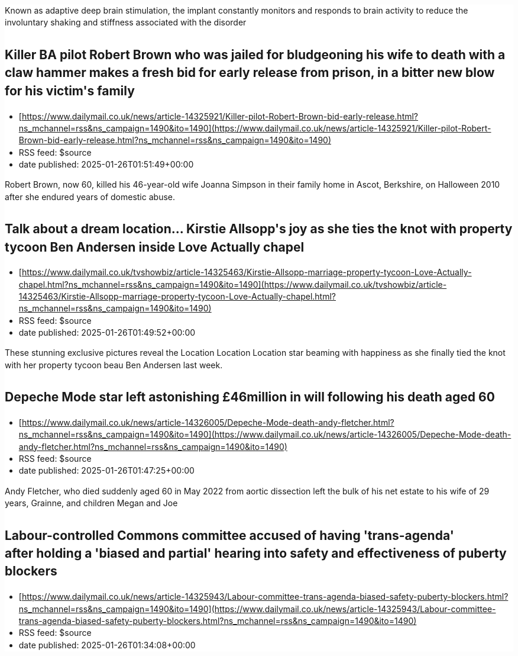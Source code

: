 Known as adaptive deep brain stimulation, the implant constantly monitors and responds to brain activity to reduce the involuntary shaking and stiffness associated with the disorder

## Killer BA pilot Robert Brown who was jailed for bludgeoning his wife to death with a claw hammer makes a fresh bid for early release from prison, in a bitter new blow for his victim's family
 - [https://www.dailymail.co.uk/news/article-14325921/Killer-pilot-Robert-Brown-bid-early-release.html?ns_mchannel=rss&ns_campaign=1490&ito=1490](https://www.dailymail.co.uk/news/article-14325921/Killer-pilot-Robert-Brown-bid-early-release.html?ns_mchannel=rss&ns_campaign=1490&ito=1490)
 - RSS feed: $source
 - date published: 2025-01-26T01:51:49+00:00

Robert Brown, now 60, killed his 46-year-old wife Joanna Simpson in their family home in Ascot, Berkshire, on Halloween 2010 after she endured years of domestic abuse.

## Talk about a dream location... Kirstie Allsopp's joy as she ties the knot with property tycoon Ben Andersen inside Love Actually chapel
 - [https://www.dailymail.co.uk/tvshowbiz/article-14325463/Kirstie-Allsopp-marriage-property-tycoon-Love-Actually-chapel.html?ns_mchannel=rss&ns_campaign=1490&ito=1490](https://www.dailymail.co.uk/tvshowbiz/article-14325463/Kirstie-Allsopp-marriage-property-tycoon-Love-Actually-chapel.html?ns_mchannel=rss&ns_campaign=1490&ito=1490)
 - RSS feed: $source
 - date published: 2025-01-26T01:49:52+00:00

These stunning exclusive pictures reveal the Location Location Location star beaming with happiness as she finally tied the knot with her property tycoon beau Ben Andersen last week.

## Depeche Mode star left astonishing £46million in will following his death aged 60
 - [https://www.dailymail.co.uk/news/article-14326005/Depeche-Mode-death-andy-fletcher.html?ns_mchannel=rss&ns_campaign=1490&ito=1490](https://www.dailymail.co.uk/news/article-14326005/Depeche-Mode-death-andy-fletcher.html?ns_mchannel=rss&ns_campaign=1490&ito=1490)
 - RSS feed: $source
 - date published: 2025-01-26T01:47:25+00:00

Andy Fletcher, who died suddenly aged 60 in May 2022 from aortic dissection left the bulk of his net estate to his wife of 29 years, Grainne, and children Megan and Joe

## Labour-controlled Commons committee accused of having 'trans-agenda' after holding a 'biased and partial' hearing into safety and effectiveness of puberty blockers
 - [https://www.dailymail.co.uk/news/article-14325943/Labour-committee-trans-agenda-biased-safety-puberty-blockers.html?ns_mchannel=rss&ns_campaign=1490&ito=1490](https://www.dailymail.co.uk/news/article-14325943/Labour-committee-trans-agenda-biased-safety-puberty-blockers.html?ns_mchannel=rss&ns_campaign=1490&ito=1490)
 - RSS feed: $source
 - date published: 2025-01-26T01:34:08+00:00
